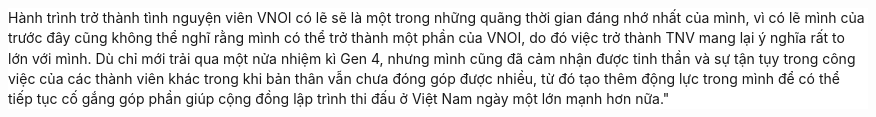 Hành trình trở thành tình nguyện viên VNOI có lẽ sẽ là một trong những quãng thời gian đáng nhớ nhất của mình, vì có lẽ mình của trước đây cũng không thể nghĩ rằng mình có thể trở thành một phần của VNOI, do đó việc trở thành TNV mang lại ý nghĩa rất to lớn với mình. Dù chỉ mới trải qua một nửa nhiệm kì Gen 4, nhưng mình cũng đã cảm nhận được tinh thần và sự tận tụy trong công việc của các thành viên khác trong khi bản thân vẫn chưa đóng góp được nhiều, từ đó tạo thêm động lực trong mình để có thể tiếp tục cố gắng góp phần giúp cộng đồng lập trình thi đấu ở Việt Nam ngày một lớn mạnh hơn nữa."
